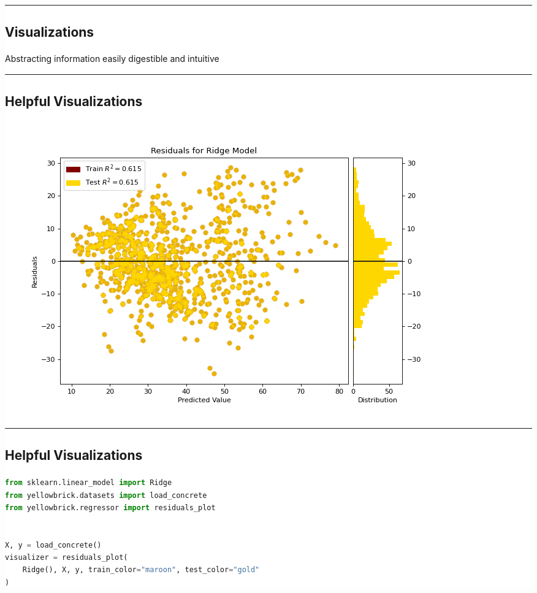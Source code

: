 
---


## Visualizations

Abstracting information easily digestible and intuitive

---

## Helpful Visualizations 



![](sk-yb.png)


---

## Helpful Visualizations 

```python
from sklearn.linear_model import Ridge
from yellowbrick.datasets import load_concrete
from yellowbrick.regressor import residuals_plot


X, y = load_concrete()
visualizer = residuals_plot(
    Ridge(), X, y, train_color="maroon", test_color="gold"
)
```
